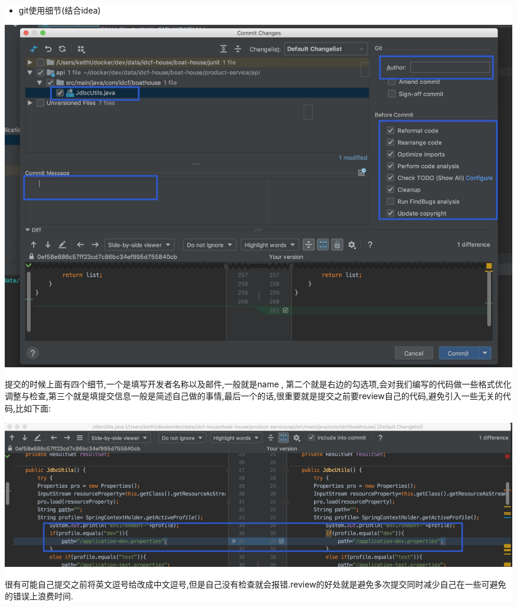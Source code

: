 - git使用细节(结合idea)

![](../images/junit/boathouse-structure-junit-git-use1.jpg)

提交的时候上面有四个细节,一个是填写开发者名称以及邮件,一般就是name <email>, 第二个就是右边的勾选项,会对我们编写的代码做一些格式优化调整与检查,第三个就是填提交信息一般是简述自己做的事情,最后一个的话,很重要就是提交之前要review自己的代码,避免引入一些无关的代码,比如下面:

![](../images/junit/boathouse-structure-junit-git-use2.jpg)

很有可能自己提交之前将英文逗号给改成中文逗号,但是自己没有检查就会报错.review的好处就是避免多次提交同时减少自己在一些可避免的错误上浪费时间.
